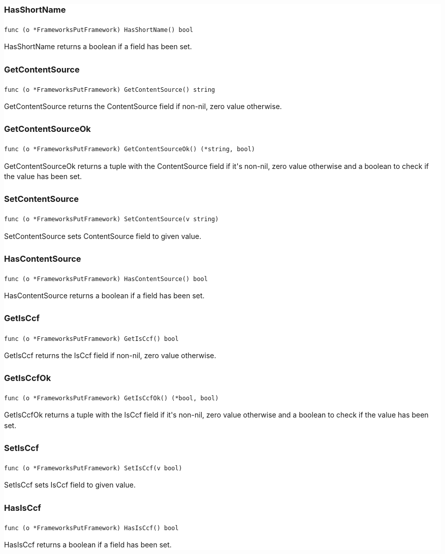 ### HasShortName

`func (o *FrameworksPutFramework) HasShortName() bool`

HasShortName returns a boolean if a field has been set.

### GetContentSource

`func (o *FrameworksPutFramework) GetContentSource() string`

GetContentSource returns the ContentSource field if non-nil, zero value otherwise.

### GetContentSourceOk

`func (o *FrameworksPutFramework) GetContentSourceOk() (*string, bool)`

GetContentSourceOk returns a tuple with the ContentSource field if it's non-nil, zero value otherwise
and a boolean to check if the value has been set.

### SetContentSource

`func (o *FrameworksPutFramework) SetContentSource(v string)`

SetContentSource sets ContentSource field to given value.

### HasContentSource

`func (o *FrameworksPutFramework) HasContentSource() bool`

HasContentSource returns a boolean if a field has been set.

### GetIsCcf

`func (o *FrameworksPutFramework) GetIsCcf() bool`

GetIsCcf returns the IsCcf field if non-nil, zero value otherwise.

### GetIsCcfOk

`func (o *FrameworksPutFramework) GetIsCcfOk() (*bool, bool)`

GetIsCcfOk returns a tuple with the IsCcf field if it's non-nil, zero value otherwise
and a boolean to check if the value has been set.

### SetIsCcf

`func (o *FrameworksPutFramework) SetIsCcf(v bool)`

SetIsCcf sets IsCcf field to given value.

### HasIsCcf

`func (o *FrameworksPutFramework) HasIsCcf() bool`

HasIsCcf returns a boolean if a field has been set.
